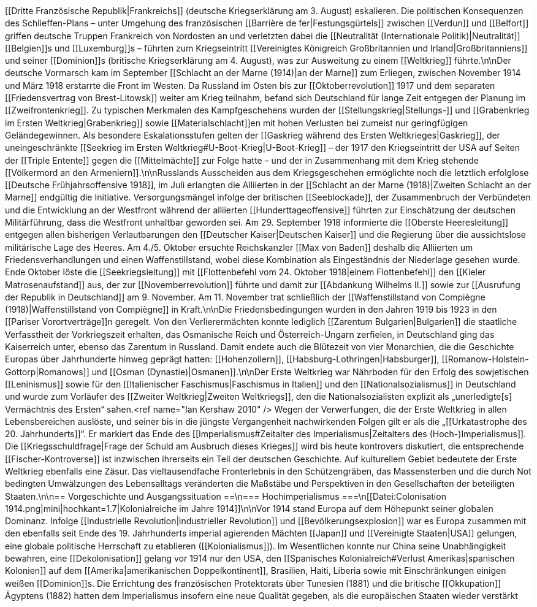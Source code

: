 [[Dritte Französische Republik|Frankreichs]] (deutsche Kriegserklärung am 3. August) eskalieren. Die politischen Konsequenzen des Schlieffen-Plans – unter Umgehung des französischen [[Barrière de fer|Festungsgürtels]] zwischen [[Verdun]] und [[Belfort]] griffen deutsche Truppen Frankreich von Nordosten an und verletzten dabei die [[Neutralität (Internationale Politik)|Neutralität]] [[Belgien]]s und [[Luxemburg]]s – führten zum Kriegseintritt [[Vereinigtes Königreich Großbritannien und Irland|Großbritanniens]] und seiner [[Dominion]]s (britische Kriegserklärung am 4.&nbsp;August), was zur Ausweitung zu einem [[Weltkrieg]] führte.\n\nDer deutsche Vormarsch kam im September [[Schlacht an der Marne (1914)|an der Marne]] zum Erliegen, zwischen November 1914 und März 1918 erstarrte die Front im Westen. Da Russland im Osten bis zur [[Oktoberrevolution]] 1917 und dem separaten [[Friedensvertrag von Brest-Litowsk]] weiter am Krieg teilnahm, befand sich Deutschland für lange Zeit entgegen der Planung im [[Zweifrontenkrieg]]. Zu typischen Merkmalen des Kampfgeschehens wurden der [[Stellungskrieg|Stellungs-]] und [[Grabenkrieg im Ersten Weltkrieg|Grabenkrieg]] sowie [[Materialschlacht]]en mit hohen Verlusten bei zumeist nur geringfügigen Geländegewinnen. Als besondere Eskalationsstufen gelten der [[Gaskrieg während des Ersten Weltkrieges|Gaskrieg]], der uneingeschränkte [[Seekrieg im Ersten Weltkrieg#U-Boot-Krieg|U-Boot-Krieg]] – der 1917 den Kriegseintritt der USA auf Seiten der [[Triple Entente]] gegen die [[Mittelmächte]] zur Folge hatte – und der in Zusammenhang mit dem Krieg stehende [[Völkermord an den Armeniern]].\n\nRusslands Ausscheiden aus dem Kriegsgeschehen ermöglichte noch die letztlich erfolglose [[Deutsche Frühjahrsoffensive 1918]], im Juli erlangten die Alliierten in der [[Schlacht an der Marne (1918)|Zweiten Schlacht an der Marne]] endgültig die Initiative. Versorgungsmängel infolge der britischen [[Seeblockade]], der Zusammenbruch der Verbündeten und die Entwicklung an der Westfront während der alliierten [[Hunderttageoffensive]] führten zur Einschätzung der deutschen Militärführung, dass die Westfront unhaltbar geworden sei. Am 29. September 1918 informierte die [[Oberste Heeresleitung]] entgegen allen bisherigen Verlautbarungen den [[Deutscher Kaiser|Deutschen Kaiser]] und die Regierung über die aussichtslose militärische Lage des Heeres. Am 4./5.&nbsp;Oktober ersuchte Reichskanzler [[Max von Baden]] deshalb die Alliierten um Friedensverhandlungen und einen Waffenstillstand, wobei diese Kombination als Eingeständnis der Niederlage gesehen wurde. Ende&nbsp;Oktober löste die [[Seekriegsleitung]] mit [[Flottenbefehl vom 24. Oktober 1918|einem Flottenbefehl]] den [[Kieler Matrosenaufstand]] aus, der zur [[Novemberrevolution]] führte und damit zur [[Abdankung Wilhelms II.]] sowie zur [[Ausrufung der Republik in Deutschland]] am 9.&nbsp;November. Am 11.&nbsp;November trat schließlich der [[Waffenstillstand von Compiègne (1918)|Waffenstillstand von Compiègne]] in Kraft.\n\nDie Friedensbedingungen wurden in den Jahren 1919 bis 1923 in den [[Pariser Vorortverträge]]n geregelt. Von den Verlierermächten konnte lediglich [[Zarentum Bulgarien|Bulgarien]] die staatliche Verfasstheit der Vorkriegszeit erhalten, das Osmanische Reich und Österreich-Ungarn zerfielen, in Deutschland ging das Kaiserreich unter, ebenso das Zarentum in Russland. Damit endete auch die Blütezeit von vier Monarchien, die die Geschichte Europas über Jahrhunderte hinweg geprägt hatten: [[Hohenzollern]], [[Habsburg-Lothringen|Habsburger]], [[Romanow-Holstein-Gottorp|Romanows]] und [[Osman (Dynastie)|Osmanen]].\n\nDer Erste Weltkrieg war Nährboden für den Erfolg des sowjetischen [[Leninismus]] sowie für den [[Italienischer Faschismus|Faschismus in Italien]] und den [[Nationalsozialismus]] in Deutschland und wurde zum Vorläufer des [[Zweiter Weltkrieg|Zweiten Weltkriegs]], den die Nationalsozialisten explizit als „unerledigte[s] Vermächtnis des Ersten“ sahen.<ref name=\"Ian Kershaw 2010\" /> Wegen der Verwerfungen, die der Erste Weltkrieg in allen Lebensbereichen auslöste, und seiner bis in die jüngste Vergangenheit nachwirkenden Folgen gilt er als die „[[Urkatastrophe des 20. Jahrhunderts]]“. Er markiert das Ende des [[Imperialismus#Zeitalter des Imperialismus|Zeitalters des (Hoch-)Imperialismus]]. Die [[Kriegsschuldfrage|Frage der Schuld am Ausbruch dieses Krieges]] wird bis heute kontrovers diskutiert, die entsprechende [[Fischer-Kontroverse]] ist inzwischen ihrerseits ein Teil der deutschen Geschichte. Auf kulturellem Gebiet bedeutete der Erste Weltkrieg ebenfalls eine Zäsur. Das vieltausendfache Fronterlebnis in den Schützengräben, das Massensterben und die durch Not bedingten Umwälzungen des Lebensalltags veränderten die Maßstäbe und Perspektiven in den Gesellschaften der beteiligten Staaten.\n\n== Vorgeschichte und Ausgangssituation ==\n=== Hochimperialismus ===\n[[Datei:Colonisation 1914.png|mini|hochkant=1.7|Kolonialreiche im Jahre 1914]]\n\nVor 1914 stand Europa auf dem Höhepunkt seiner globalen Dominanz. Infolge [[Industrielle Revolution|industrieller Revolution]] und [[Bevölkerungsexplosion]] war es Europa zusammen mit den ebenfalls seit Ende des 19.&nbsp;Jahrhunderts imperial agierenden Mächten [[Japan]] und [[Vereinigte Staaten|USA]] gelungen, eine globale politische Herrschaft zu etablieren ([[Kolonialismus]]). Im Wesentlichen konnte nur China seine Unabhängigkeit bewahren, eine [[Dekolonisation]] gelang vor 1914 nur den USA, den [[Spanisches Kolonialreich#Verlust Amerikas|spanischen Kolonien]] auf dem [[Amerika|amerikanischen Doppelkontinent]], Brasilien, Haiti, Liberia sowie mit Einschränkungen einigen weißen [[Dominion]]s. Die Errichtung des französischen Protektorats über Tunesien (1881) und die britische [[Okkupation]] Ägyptens (1882) hatten dem Imperialismus insofern eine neue Qualität gegeben, als die europäischen Staaten wieder verstärkt